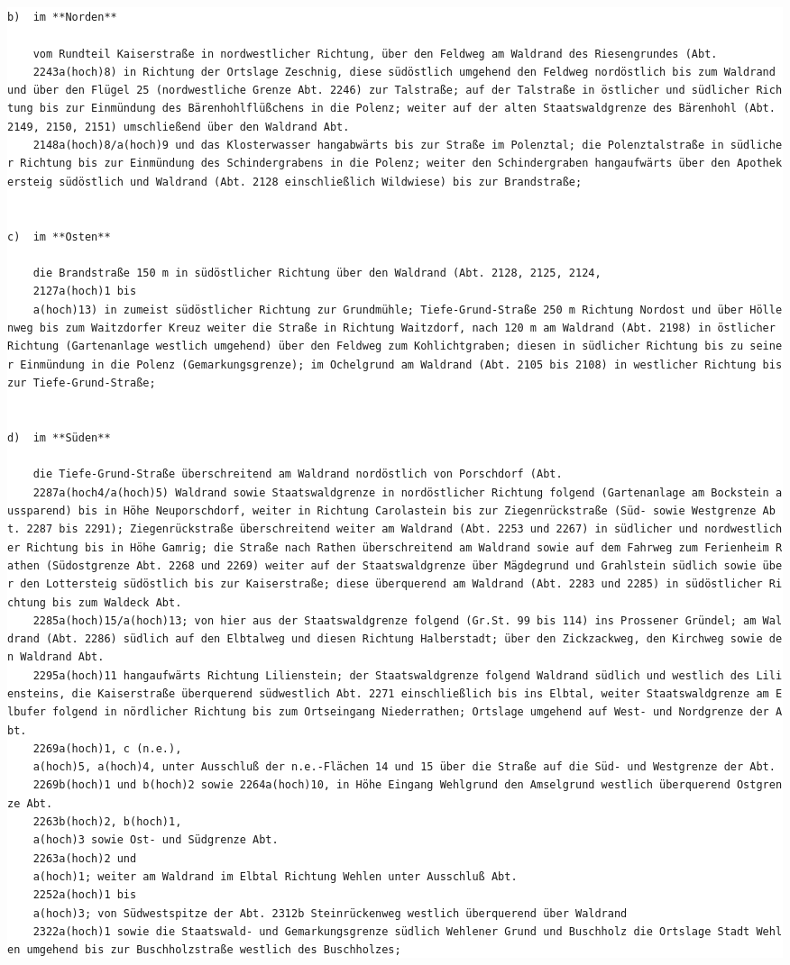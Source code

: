 
    b)  im **Norden**

        vom Rundteil Kaiserstraße in nordwestlicher Richtung, über den Feldweg am Waldrand des Riesengrundes (Abt.
        2243a(hoch)8) in Richtung der Ortslage Zeschnig, diese südöstlich umgehend den Feldweg nordöstlich bis zum Waldrand und über den Flügel 25 (nordwestliche Grenze Abt. 2246) zur Talstraße; auf der Talstraße in östlicher und südlicher Richtung bis zur Einmündung des Bärenhohlflüßchens in die Polenz; weiter auf der alten Staatswaldgrenze des Bärenhohl (Abt. 2149, 2150, 2151) umschließend über den Waldrand Abt.
        2148a(hoch)8/a(hoch)9 und das Klosterwasser hangabwärts bis zur Straße im Polenztal; die Polenztalstraße in südlicher Richtung bis zur Einmündung des Schindergrabens in die Polenz; weiter den Schindergraben hangaufwärts über den Apothekersteig südöstlich und Waldrand (Abt. 2128 einschließlich Wildwiese) bis zur Brandstraße;


    c)  im **Osten**

        die Brandstraße 150 m in südöstlicher Richtung über den Waldrand (Abt. 2128, 2125, 2124,
        2127a(hoch)1 bis
        a(hoch)13) in zumeist südöstlicher Richtung zur Grundmühle; Tiefe-Grund-Straße 250 m Richtung Nordost und über Höllenweg bis zum Waitzdorfer Kreuz weiter die Straße in Richtung Waitzdorf, nach 120 m am Waldrand (Abt. 2198) in östlicher Richtung (Gartenanlage westlich umgehend) über den Feldweg zum Kohlichtgraben; diesen in südlicher Richtung bis zu seiner Einmündung in die Polenz (Gemarkungsgrenze); im Ochelgrund am Waldrand (Abt. 2105 bis 2108) in westlicher Richtung bis zur Tiefe-Grund-Straße;


    d)  im **Süden**

        die Tiefe-Grund-Straße überschreitend am Waldrand nordöstlich von Porschdorf (Abt.
        2287a(hoch4/a(hoch)5) Waldrand sowie Staatswaldgrenze in nordöstlicher Richtung folgend (Gartenanlage am Bockstein aussparend) bis in Höhe Neuporschdorf, weiter in Richtung Carolastein bis zur Ziegenrückstraße (Süd- sowie Westgrenze Abt. 2287 bis 2291); Ziegenrückstraße überschreitend weiter am Waldrand (Abt. 2253 und 2267) in südlicher und nordwestlicher Richtung bis in Höhe Gamrig; die Straße nach Rathen überschreitend am Waldrand sowie auf dem Fahrweg zum Ferienheim Rathen (Südostgrenze Abt. 2268 und 2269) weiter auf der Staatswaldgrenze über Mägdegrund und Grahlstein südlich sowie über den Lottersteig südöstlich bis zur Kaiserstraße; diese überquerend am Waldrand (Abt. 2283 und 2285) in südöstlicher Richtung bis zum Waldeck Abt.
        2285a(hoch)15/a(hoch)13; von hier aus der Staatswaldgrenze folgend (Gr.St. 99 bis 114) ins Prossener Gründel; am Waldrand (Abt. 2286) südlich auf den Elbtalweg und diesen Richtung Halberstadt; über den Zickzackweg, den Kirchweg sowie den Waldrand Abt.
        2295a(hoch)11 hangaufwärts Richtung Lilienstein; der Staatswaldgrenze folgend Waldrand südlich und westlich des Liliensteins, die Kaiserstraße überquerend südwestlich Abt. 2271 einschließlich bis ins Elbtal, weiter Staatswaldgrenze am Elbufer folgend in nördlicher Richtung bis zum Ortseingang Niederrathen; Ortslage umgehend auf West- und Nordgrenze der Abt.
        2269a(hoch)1, c (n.e.),
        a(hoch)5, a(hoch)4, unter Ausschluß der n.e.-Flächen 14 und 15 über die Straße auf die Süd- und Westgrenze der Abt.
        2269b(hoch)1 und b(hoch)2 sowie 2264a(hoch)10, in Höhe Eingang Wehlgrund den Amselgrund westlich überquerend Ostgrenze Abt.
        2263b(hoch)2, b(hoch)1,
        a(hoch)3 sowie Ost- und Südgrenze Abt.
        2263a(hoch)2 und
        a(hoch)1; weiter am Waldrand im Elbtal Richtung Wehlen unter Ausschluß Abt.
        2252a(hoch)1 bis
        a(hoch)3; von Südwestspitze der Abt. 2312b Steinrückenweg westlich überquerend über Waldrand
        2322a(hoch)1 sowie die Staatswald- und Gemarkungsgrenze südlich Wehlener Grund und Buschholz die Ortslage Stadt Wehlen umgehend bis zur Buschholzstraße westlich des Buschholzes;
